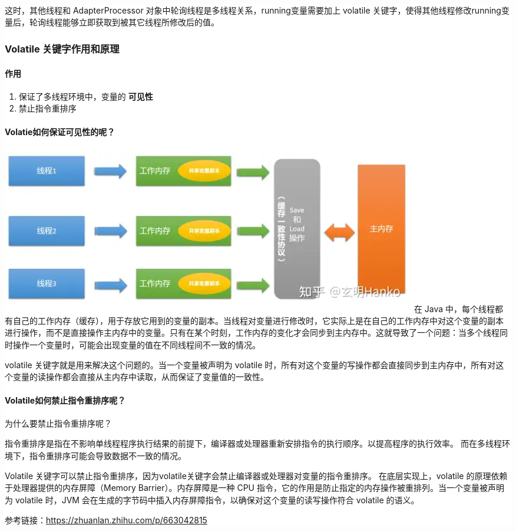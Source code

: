 这时，其他线程和 AdapterProcessor 对象中轮询线程是多线程关系，running变量需要加上 volatile 关键字，使得其他线程修改running变量后，轮询线程能够立即获取到被其它线程所修改后的值。

### Volatile 关键字作用和原理

#### 作用
1. 保证了多线程环境中，变量的 **可见性**
2. 禁止指令重排序

#### Volatie如何保证可见性的呢？

![img_2.png](img_2.png)
在 Java 中，每个线程都有自己的工作内存（缓存），用于存放它用到的变量的副本。当线程对变量进行修改时，它实际上是在自己的工作内存中对这个变量的副本进行操作，而不是直接操作主内存中的变量。只有在某个时刻，工作内存的变化才会同步到主内存中。这就导致了一个问题：当多个线程同时操作一个变量时，可能会出现变量的值在不同线程间不一致的情况。

volatile 关键字就是用来解决这个问题的。当一个变量被声明为 volatile 时，所有对这个变量的写操作都会直接同步到主内存中，所有对这个变量的读操作都会直接从主内存中读取，从而保证了变量值的一致性。

#### Volatile如何禁止指令重排序呢？

为什么要禁止指令重排序呢？

指令重排序是指在不影响单线程程序执行结果的前提下，编译器或处理器重新安排指令的执行顺序。以提高程序的执行效率。
而在多线程环境下，指令重排序可能会导致数据不一致的情况。

Volatile 关键字可以禁止指令重排序，因为volatile关键字会禁止编译器或处理器对变量的指令重排序。
在底层实现上，volatile 的原理依赖于处理器提供的内存屏障（Memory Barrier）。内存屏障是一种 CPU 指令，它的作用是防止指定的内存操作被重排列。当一个变量被声明为 volatile 时，JVM 会在生成的字节码中插入内存屏障指令，以确保对这个变量的读写操作符合 volatile 的语义。

参考链接：https://zhuanlan.zhihu.com/p/663042815